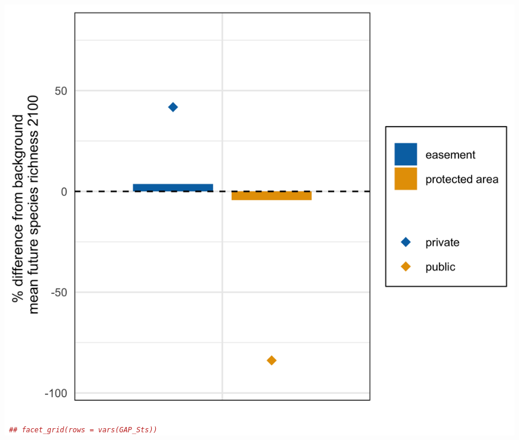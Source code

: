 ![](cimate-dist-figures_files/figure-gfm/fig_future_richness-1.png)

``` r
 ## facet_grid(rows = vars(GAP_Sts))
```
